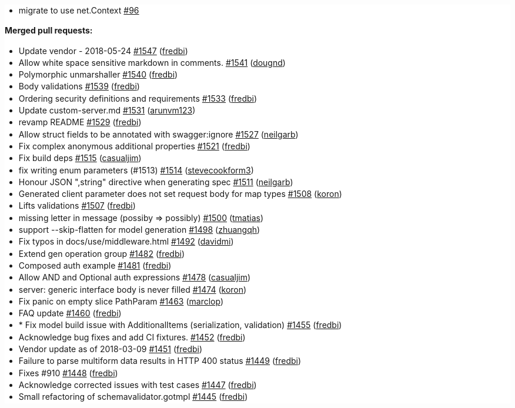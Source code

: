 - migrate to use net.Context [\#96](https://github.com/ianchen0119/go-swagger/issues/96)

**Merged pull requests:**

- Update vendor - 2018-05-24 [\#1547](https://github.com/ianchen0119/go-swagger/pull/1547) ([fredbi](https://github.com/fredbi))
- Allow white space sensitive markdown in comments. [\#1541](https://github.com/ianchen0119/go-swagger/pull/1541) ([dougnd](https://github.com/dougnd))
- Polymorphic unmarshaller [\#1540](https://github.com/ianchen0119/go-swagger/pull/1540) ([fredbi](https://github.com/fredbi))
- Body validations [\#1539](https://github.com/ianchen0119/go-swagger/pull/1539) ([fredbi](https://github.com/fredbi))
- Ordering security definitions and requirements [\#1533](https://github.com/ianchen0119/go-swagger/pull/1533) ([fredbi](https://github.com/fredbi))
- Update custom-server.md [\#1531](https://github.com/ianchen0119/go-swagger/pull/1531) ([arunvm123](https://github.com/arunvm123))
- revamp README [\#1529](https://github.com/ianchen0119/go-swagger/pull/1529) ([fredbi](https://github.com/fredbi))
- Allow struct fields to be annotated with swagger:ignore [\#1527](https://github.com/ianchen0119/go-swagger/pull/1527) ([neilgarb](https://github.com/neilgarb))
- Fix complex anonymous additional properties [\#1521](https://github.com/ianchen0119/go-swagger/pull/1521) ([fredbi](https://github.com/fredbi))
- Fix build deps [\#1515](https://github.com/ianchen0119/go-swagger/pull/1515) ([casualjim](https://github.com/casualjim))
- fix writing enum parameters \(\#1513\) [\#1514](https://github.com/ianchen0119/go-swagger/pull/1514) ([stevecookform3](https://github.com/stevecookform3))
- Honour JSON ",string" directive when generating spec [\#1511](https://github.com/ianchen0119/go-swagger/pull/1511) ([neilgarb](https://github.com/neilgarb))
- Generated client parameter does not set request body for map types [\#1508](https://github.com/ianchen0119/go-swagger/pull/1508) ([koron](https://github.com/koron))
- Lifts validations [\#1507](https://github.com/ianchen0119/go-swagger/pull/1507) ([fredbi](https://github.com/fredbi))
- missing letter in message \(possiby =\> possibly\) [\#1500](https://github.com/ianchen0119/go-swagger/pull/1500) ([tmatias](https://github.com/tmatias))
- support --skip-flatten for model generation [\#1498](https://github.com/ianchen0119/go-swagger/pull/1498) ([zhuangqh](https://github.com/zhuangqh))
- Fix typos in docs/use/middleware.html [\#1492](https://github.com/ianchen0119/go-swagger/pull/1492) ([davidmi](https://github.com/davidmi))
- Extend gen operation group [\#1482](https://github.com/ianchen0119/go-swagger/pull/1482) ([fredbi](https://github.com/fredbi))
- Composed auth example [\#1481](https://github.com/ianchen0119/go-swagger/pull/1481) ([fredbi](https://github.com/fredbi))
- Allow AND and Optional auth expressions [\#1478](https://github.com/ianchen0119/go-swagger/pull/1478) ([casualjim](https://github.com/casualjim))
- server: generic interface body is never filled [\#1474](https://github.com/ianchen0119/go-swagger/pull/1474) ([koron](https://github.com/koron))
- Fix panic on empty slice PathParam [\#1463](https://github.com/ianchen0119/go-swagger/pull/1463) ([marclop](https://github.com/marclop))
- FAQ update [\#1460](https://github.com/ianchen0119/go-swagger/pull/1460) ([fredbi](https://github.com/fredbi))
- \* Fix model build issue with AdditionalItems \(serialization, validation\) [\#1455](https://github.com/ianchen0119/go-swagger/pull/1455) ([fredbi](https://github.com/fredbi))
- Acknowledge bug fixes and add CI fixtures. [\#1452](https://github.com/ianchen0119/go-swagger/pull/1452) ([fredbi](https://github.com/fredbi))
- Vendor update as of 2018-03-09 [\#1451](https://github.com/ianchen0119/go-swagger/pull/1451) ([fredbi](https://github.com/fredbi))
- Failure to parse multiform data results in HTTP 400 status [\#1449](https://github.com/ianchen0119/go-swagger/pull/1449) ([fredbi](https://github.com/fredbi))
- Fixes \#910 [\#1448](https://github.com/ianchen0119/go-swagger/pull/1448) ([fredbi](https://github.com/fredbi))
- Acknowledge corrected issues with test cases [\#1447](https://github.com/ianchen0119/go-swagger/pull/1447) ([fredbi](https://github.com/fredbi))
- Small refactoring of schemavalidator.gotmpl [\#1445](https://github.com/ianchen0119/go-swagger/pull/1445) ([fredbi](https://github.com/fredbi))